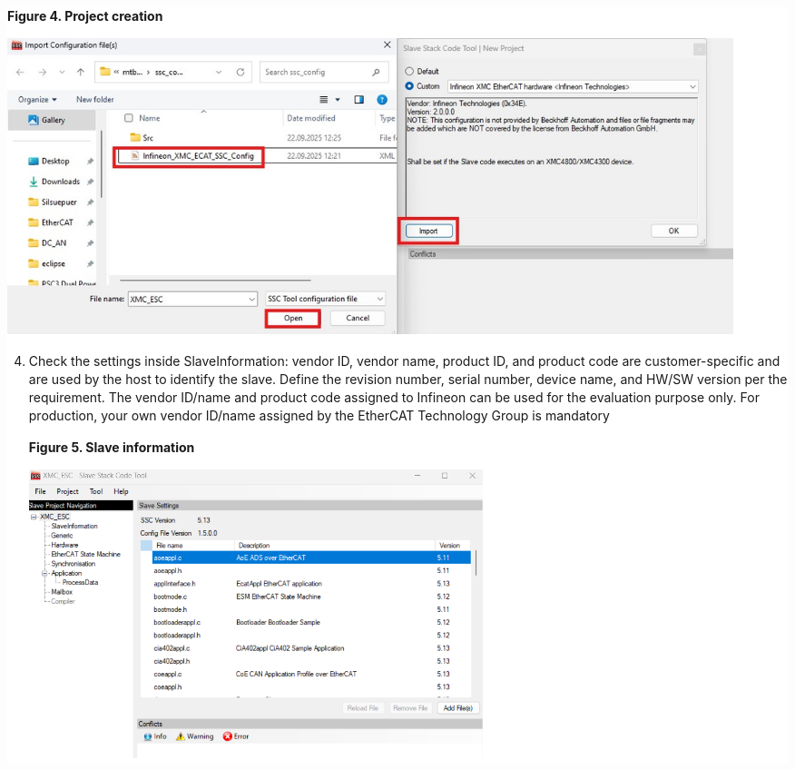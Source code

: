    **Figure 4. Project creation**
   
   <img src="images/importcn.jpg" width="800" height="326">

4. Check the settings inside SlaveInformation: vendor ID, vendor name, product ID, and product code are customer-specific and are used by the host to identify the slave. Define the revision number, serial number, device name, and HW/SW version per the requirement. The vendor ID/name and product code assigned to Infineon can be used for the evaluation purpose only. For production, your own vendor ID/name assigned by the EtherCAT Technology Group is mandatory

   **Figure 5. Slave information**
   
   <img src="images/ssc.png" width="500" height="318">
